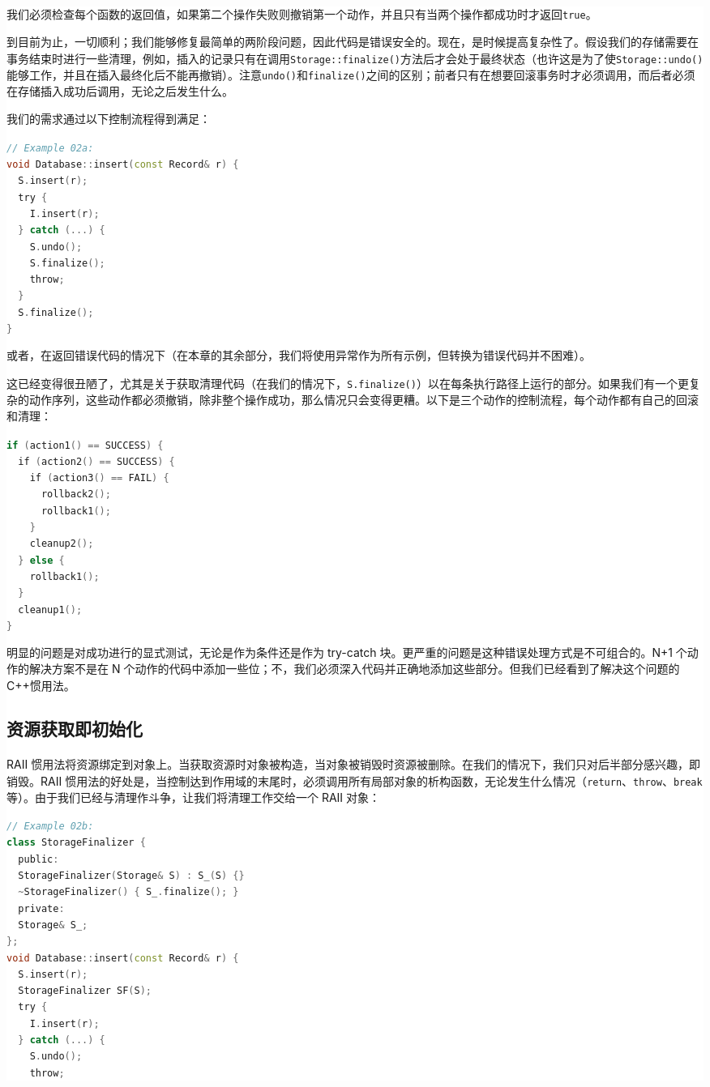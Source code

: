 我们必须检查每个函数的返回值，如果第二个操作失败则撤销第一个动作，并且只有当两个操作都成功时才返回`true`。

到目前为止，一切顺利；我们能够修复最简单的两阶段问题，因此代码是错误安全的。现在，是时候提高复杂性了。假设我们的存储需要在事务结束时进行一些清理，例如，插入的记录只有在调用`Storage::finalize()`方法后才会处于最终状态（也许这是为了使`Storage::undo()`能够工作，并且在插入最终化后不能再撤销）。注意`undo()`和`finalize()`之间的区别；前者只有在想要回滚事务时才必须调用，而后者必须在存储插入成功后调用，无论之后发生什么。

我们的需求通过以下控制流程得到满足：

```cpp
// Example 02a:
void Database::insert(const Record& r) {
  S.insert(r);
  try {
    I.insert(r);
  } catch (...) {
    S.undo();
    S.finalize();
    throw;
  }
  S.finalize();
}
```

或者，在返回错误代码的情况下（在本章的其余部分，我们将使用异常作为所有示例，但转换为错误代码并不困难）。

这已经变得很丑陋了，尤其是关于获取清理代码（在我们的情况下，`S.finalize()`）以在每条执行路径上运行的部分。如果我们有一个更复杂的动作序列，这些动作都必须撤销，除非整个操作成功，那么情况只会变得更糟。以下是三个动作的控制流程，每个动作都有自己的回滚和清理：

```cpp
if (action1() == SUCCESS) {
  if (action2() == SUCCESS) {
    if (action3() == FAIL) {
      rollback2();
      rollback1();
    }
    cleanup2();
  } else {
    rollback1();
  }
  cleanup1();
}
```

明显的问题是对成功进行的显式测试，无论是作为条件还是作为 try-catch 块。更严重的问题是这种错误处理方式是不可组合的。N+1 个动作的解决方案不是在 N 个动作的代码中添加一些位；不，我们必须深入代码并正确地添加这些部分。但我们已经看到了解决这个问题的 C++惯用法。

## 资源获取即初始化

RAII 惯用法将资源绑定到对象上。当获取资源时对象被构造，当对象被销毁时资源被删除。在我们的情况下，我们只对后半部分感兴趣，即销毁。RAII 惯用法的好处是，当控制达到作用域的末尾时，必须调用所有局部对象的析构函数，无论发生什么情况（`return`、`throw`、`break`等）。由于我们已经与清理作斗争，让我们将清理工作交给一个 RAII 对象：

```cpp
// Example 02b:
class StorageFinalizer {
  public:
  StorageFinalizer(Storage& S) : S_(S) {}
  ~StorageFinalizer() { S_.finalize(); }
  private:
  Storage& S_;
};
void Database::insert(const Record& r) {
  S.insert(r);
  StorageFinalizer SF(S);
  try {
    I.insert(r);
  } catch (...) {
    S.undo();
    throw;
```